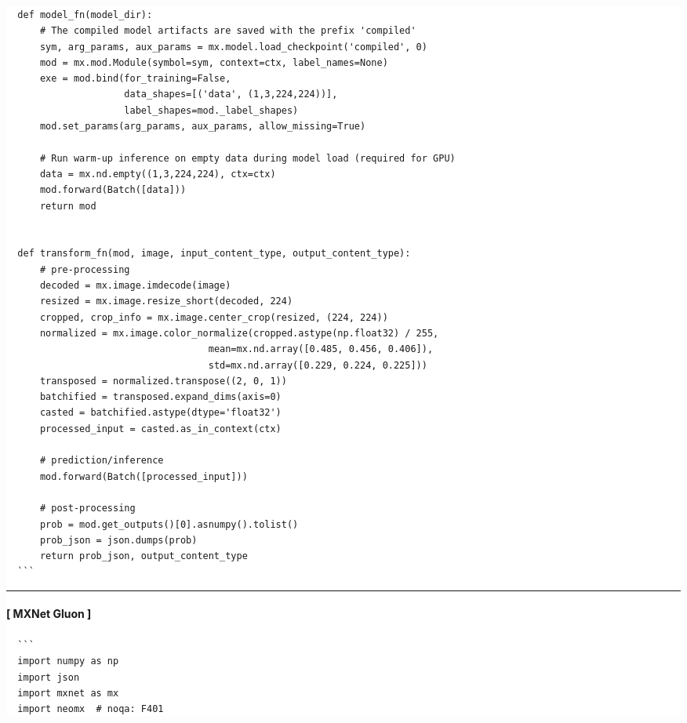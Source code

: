       def model_fn(model_dir):
          # The compiled model artifacts are saved with the prefix 'compiled'
          sym, arg_params, aux_params = mx.model.load_checkpoint('compiled', 0)
          mod = mx.mod.Module(symbol=sym, context=ctx, label_names=None)
          exe = mod.bind(for_training=False,
                         data_shapes=[('data', (1,3,224,224))],
                         label_shapes=mod._label_shapes)
          mod.set_params(arg_params, aux_params, allow_missing=True)
          
          # Run warm-up inference on empty data during model load (required for GPU)
          data = mx.nd.empty((1,3,224,224), ctx=ctx)
          mod.forward(Batch([data]))
          return mod
      
      
      def transform_fn(mod, image, input_content_type, output_content_type):
          # pre-processing
          decoded = mx.image.imdecode(image)
          resized = mx.image.resize_short(decoded, 224)
          cropped, crop_info = mx.image.center_crop(resized, (224, 224))
          normalized = mx.image.color_normalize(cropped.astype(np.float32) / 255,
                                        mean=mx.nd.array([0.485, 0.456, 0.406]),
                                        std=mx.nd.array([0.229, 0.224, 0.225]))
          transposed = normalized.transpose((2, 0, 1))
          batchified = transposed.expand_dims(axis=0)
          casted = batchified.astype(dtype='float32')
          processed_input = casted.as_in_context(ctx)
      
          # prediction/inference
          mod.forward(Batch([processed_input]))
      
          # post-processing
          prob = mod.get_outputs()[0].asnumpy().tolist()
          prob_json = json.dumps(prob)
          return prob_json, output_content_type
      ```

------
#### [ MXNet Gluon ]

      ```
      import numpy as np
      import json
      import mxnet as mx
      import neomx  # noqa: F401
      